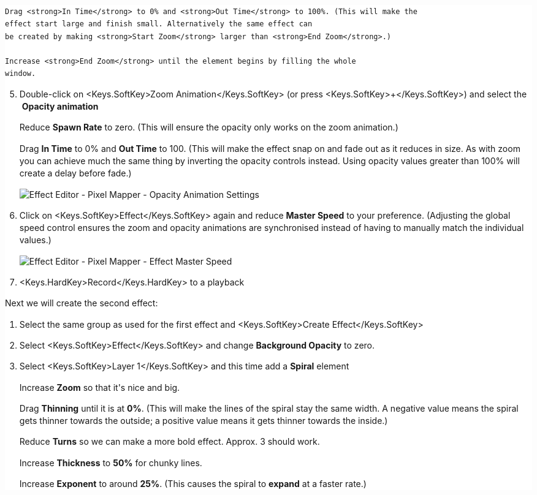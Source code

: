     Drag <strong>In Time</strong> to 0% and <strong>Out Time</strong> to 100%. (This will make the
    effect start large and finish small. Alternatively the same effect can
    be created by making <strong>Start Zoom</strong> larger than <strong>End Zoom</strong>.)

    Increase <strong>End Zoom</strong> until the element begins by filling the whole
    window.

5. Double-click on <Keys.SoftKey>Zoom Animation</Keys.SoftKey> (or press <Keys.SoftKey>+</Keys.SoftKey>) and select the
&nbsp;<strong>Opacity animation</strong>

    Reduce <strong>Spawn Rate</strong> to zero. (This will ensure the opacity only works
    on the zoom animation.)

    Drag <strong>In Time</strong> to 0% and <strong>Out Time</strong> to 100. (This will make the
    effect snap on and fade out as it reduces in size. As with zoom you can
    achieve much the same thing by inverting the opacity controls instead.
    Using opacity values greater than 100% will create a delay before
    fade.)

    ![Effect Editor - Pixel Mapper - Opacity Animation Settings](/docs/images/Effect-Editor-Pixel-Mapper-Opacity-Animation-Settings.png)

6. Click on <Keys.SoftKey>Effect</Keys.SoftKey> again and reduce <strong>Master Speed</strong> to your
preference. (Adjusting the global speed control ensures the zoom and
opacity animations are synchronised instead of having to manually match
the individual values.)


    ![Effect Editor - Pixel Mapper - Effect Master Speed](/docs/images/Effect-Editor-Pixel-Mapper-Effect-Master-Speed.png)

7. <Keys.HardKey>Record</Keys.HardKey> to a playback

Next we will create the second effect:

1. Select the same group as used for the first effect and <Keys.SoftKey>Create
Effect</Keys.SoftKey>

2. Select <Keys.SoftKey>Effect</Keys.SoftKey> and change <strong>Background Opacity</strong> to zero.

3. Select <Keys.SoftKey>Layer 1</Keys.SoftKey> and this time add a <strong>Spiral</strong> element

    Increase <strong>Zoom</strong> so that it's nice and big.

    Drag <strong>Thinning</strong> until it is at <strong>0%</strong>. (This will make the lines of the
    spiral stay the same width. A negative value means the spiral gets
    thinner towards the outside; a positive value means it gets thinner
    towards the inside.)

    Reduce <strong>Turns</strong> so we can make a more bold effect. Approx. 3 should
    work.

    Increase <strong>Thickness</strong> to <strong>50%</strong> for chunky lines.

    Increase <strong>Exponent</strong> to around <strong>25%</strong>. (This causes the spiral to
    <strong>expand</strong> at a faster rate.)
    